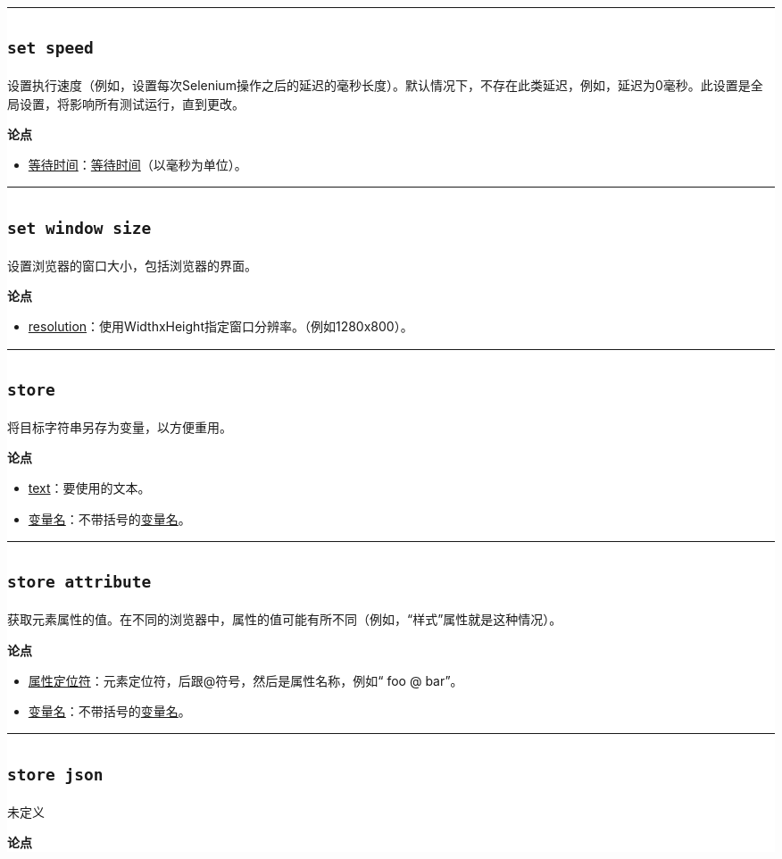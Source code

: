 
* * *

[](#set-speed)`set speed`
-------------------------

设置执行速度（例如，设置每次Selenium操作之后的延迟的毫秒长度）。默认情况下，不存在此类延迟，例如，延迟为0毫秒。此设置是全局设置，将影响所有测试运行，直到更改。

**论点**

*   [等待时间](/archives/selenium-ide-arguments#waittime)：[等待时间](/archives/selenium-ide-arguments#waittime)（以毫秒为单位）。

* * *

[](#set-window-size)`set window size`
-------------------------------------

设置浏览器的窗口大小，包括浏览器的界面。

**论点**

*   [resolution](/archives/selenium-ide-arguments#resolution)：使用WidthxHeight指定窗口分辨率。（例如1280x800）。

* * *

[](#store)`store`
-----------------

将目标字符串另存为变量，以方便重用。

**论点**

*   [text](/archives/selenium-ide-arguments#text)：要使用的文本。
    
*   [变量名](/archives/selenium-ide-arguments#variablename)：不带括号的[变量名](/archives/selenium-ide-arguments#variablename)。
    

* * *

[](#store-attribute)`store attribute`
-------------------------------------

获取元素属性的值。在不同的浏览器中，属性的值可能有所不同（例如，“样式”属性就是这种情况）。

**论点**

*   [属性定位符](/archives/selenium-ide-arguments#attributelocator)：元素定位符，后跟@符号，然后是属性名称，例如“ foo @ bar”。
    
*   [变量名](/archives/selenium-ide-arguments#variablename)：不带括号的[变量名](/archives/selenium-ide-arguments#variablename)。
    

* * *

[](#store-json)`store json`
---------------------------

未定义

**论点**
